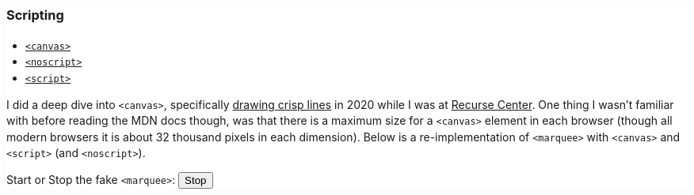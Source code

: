 ### Scripting

- [`<canvas>`](https://developer.mozilla.org/en-US/docs/Web/HTML/Element/canvas)
- [`<noscript>`](https://developer.mozilla.org/en-US/docs/Web/HTML/Element/noscript)
- [`<script>`](https://developer.mozilla.org/en-US/docs/Web/HTML/Element/script)

I did a deep dive into `<canvas>`, specifically [drawing crisp lines](https://doodles.patrickweaver.net/canvas-lines/) in 2020 while I was at [Recurse Center](https://www.recurse.com/). One thing I wasn’t familiar with before reading the MDN docs though, was that there is a maximum size for a `<canvas>` element in each browser (though all modern browsers it is about 32 thousand pixels in each dimension). Below is a re-implementation of `<marquee>` with `<canvas>` and `<script>` (and `<noscript>`).

<canvas id="marquee-canvas" width="600" height="100"
style="width: 300px; height: 50px;"></canvas>

<label for="toggleMarqueeButton">Start or Stop the fake `<marquee>`:</label>
<button onClick="toggleMarquee()" id="toggleMarqueeButton">Stop</button>

<script type="text/javascript">
    const canvasWidth = 300;
    const canvasHeight = 50;
    var dpr = window.devicePixelRatio || 1;
    var canvas = document.getElementById("marquee-canvas");
    var context = canvas.getContext("2d");
    canvas.width = canvasWidth*dpr;
    canvas.height = canvasHeight*dpr;
    context.scale(dpr, dpr);
    context.fillStyle = "black";
    context.font = "bold 40px Arial";

    const defaultTimer = 16.6;
    let timer = defaultTimer;
    let xVal = canvasWidth;
    const text = "<marquee>";

    const toggleMarqueeButton = document.getElementById("toggleMarqueeButton");
    let marqueeStatus = true;
    function toggleMarquee() {
        toggleMarqueeButton.innerHTML = marqueeStatus ? "Start" : "Stop";
        timer = marqueeStatus ? 0 : defaultTimer;
        marqueeStatus = !marqueeStatus;
        if (marqueeStatus) draw();
    }

    function drawText(text, x, y) {
        context.fillText(text, x, y);
    }

    function draw() {
        setTimeout(() => {
            if (xVal < 0) {
                xVal = canvasWidth;
            }
            context.clearRect(0, 0, canvasWidth, canvasHeight);
            drawText(text, xVal, 42);
            drawText(text, xVal - canvasWidth, 42);
            xVal--;
            if (timer > 0) draw();
        }, timer);
    }
    draw();
</script>

